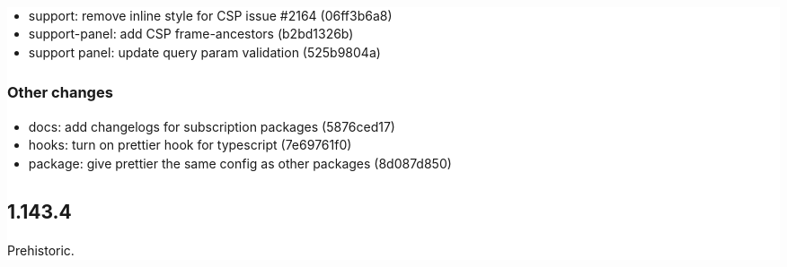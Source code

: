 - support: remove inline style for CSP issue #2164 (06ff3b6a8)
- support-panel: add CSP frame-ancestors (b2bd1326b)
- support panel: update query param validation (525b9804a)

### Other changes

- docs: add changelogs for subscription packages (5876ced17)
- hooks: turn on prettier hook for typescript (7e69761f0)
- package: give prettier the same config as other packages (8d087d850)

## 1.143.4

Prehistoric.
